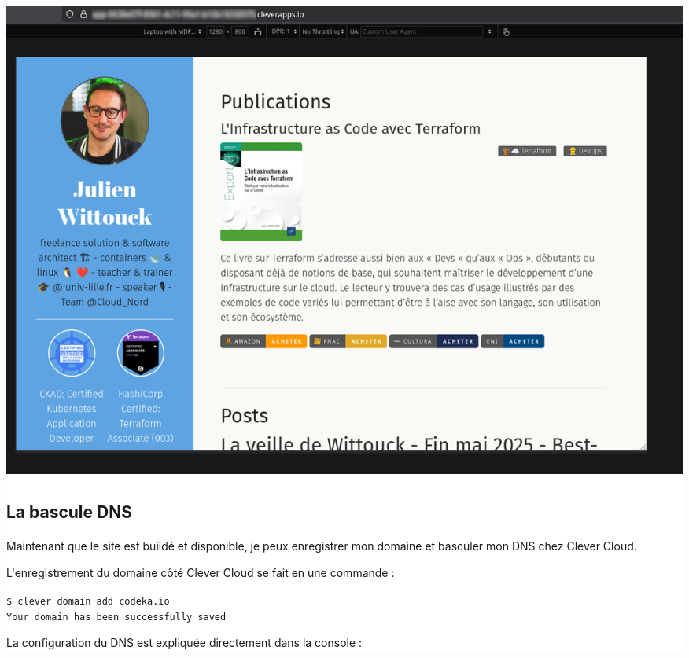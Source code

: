 ![img.png](clever-site-dispo.png)

## La bascule DNS

Maintenant que le site est buildé et disponible, je peux enregistrer mon domaine et basculer mon DNS chez Clever Cloud.

L'enregistrement du domaine côté Clever Cloud se fait en une commande :

```shell
$ clever domain add codeka.io
Your domain has been successfully saved
```

La configuration du DNS est expliquée directement dans la console :
